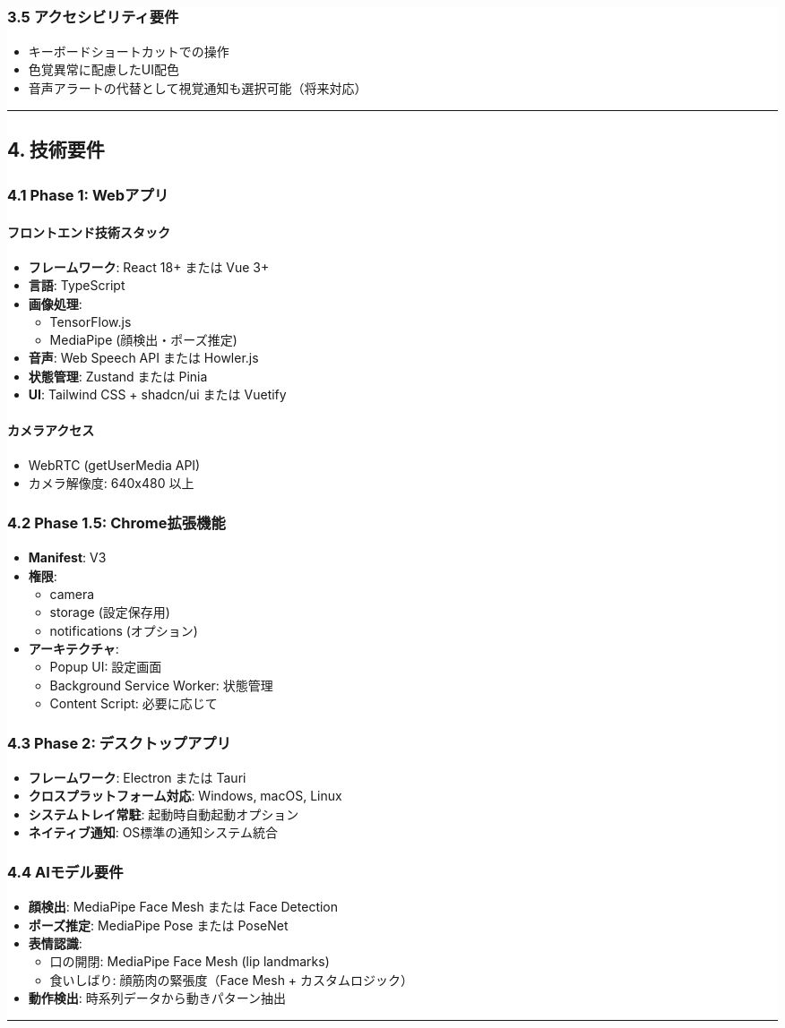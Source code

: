 ### 3.5 アクセシビリティ要件

- キーボードショートカットでの操作
- 色覚異常に配慮したUI配色
- 音声アラートの代替として視覚通知も選択可能（将来対応）

---

## 4. 技術要件

### 4.1 Phase 1: Webアプリ

#### フロントエンド技術スタック
- **フレームワーク**: React 18+ または Vue 3+
- **言語**: TypeScript
- **画像処理**:
  - TensorFlow.js
  - MediaPipe (顔検出・ポーズ推定)
- **音声**: Web Speech API または Howler.js
- **状態管理**: Zustand または Pinia
- **UI**: Tailwind CSS + shadcn/ui または Vuetify

#### カメラアクセス
- WebRTC (getUserMedia API)
- カメラ解像度: 640x480 以上

### 4.2 Phase 1.5: Chrome拡張機能

- **Manifest**: V3
- **権限**:
  - camera
  - storage (設定保存用)
  - notifications (オプション)
- **アーキテクチャ**:
  - Popup UI: 設定画面
  - Background Service Worker: 状態管理
  - Content Script: 必要に応じて

### 4.3 Phase 2: デスクトップアプリ

- **フレームワーク**: Electron または Tauri
- **クロスプラットフォーム対応**: Windows, macOS, Linux
- **システムトレイ常駐**: 起動時自動起動オプション
- **ネイティブ通知**: OS標準の通知システム統合

### 4.4 AIモデル要件

- **顔検出**: MediaPipe Face Mesh または Face Detection
- **ポーズ推定**: MediaPipe Pose または PoseNet
- **表情認識**:
  - 口の開閉: MediaPipe Face Mesh (lip landmarks)
  - 食いしばり: 顔筋肉の緊張度（Face Mesh + カスタムロジック）
- **動作検出**: 時系列データから動きパターン抽出

---